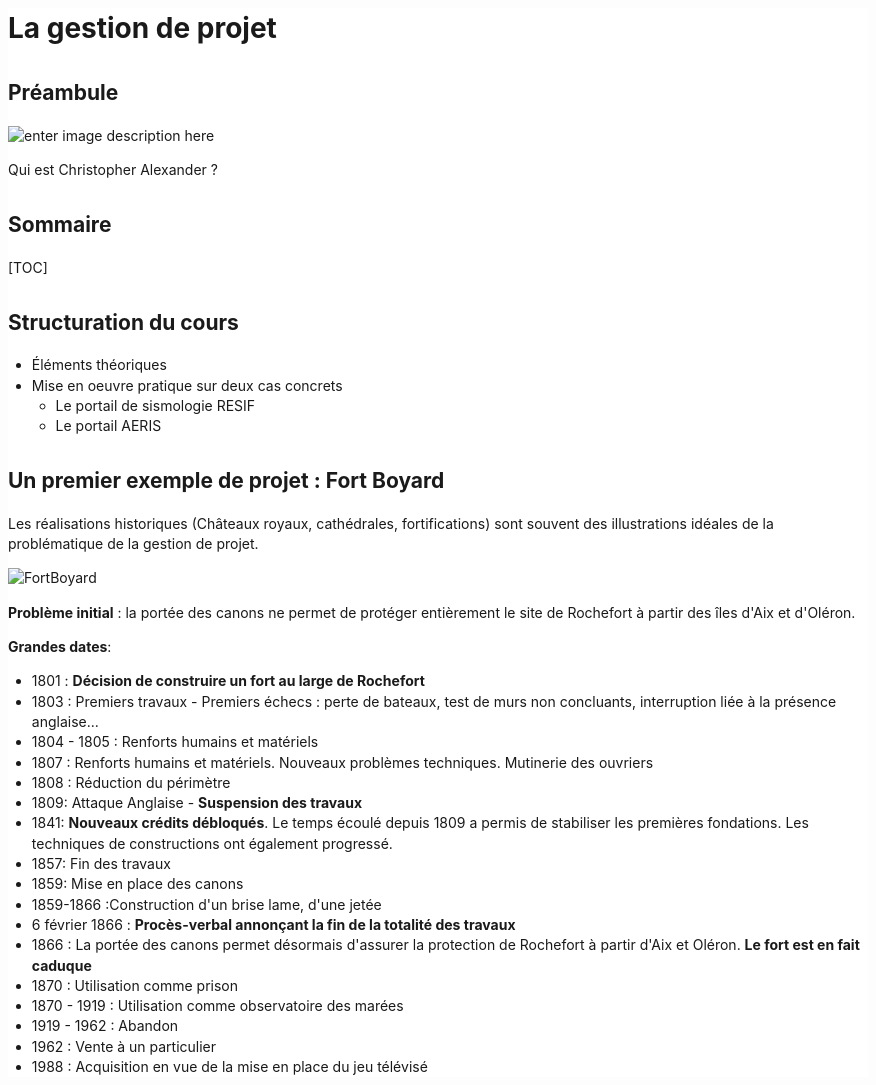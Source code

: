 # La gestion de projet

## Préambule

![enter image description here](https://upload.wikimedia.org/wikipedia/commons/4/49/Christopher_Alexander.jpg)

Qui est Christopher Alexander ?

## Sommaire 

[TOC]

## Structuration du cours

 - Éléments théoriques
 - Mise en oeuvre pratique  sur deux cas concrets 
	 - Le portail de sismologie RESIF
	 - Le portail AERIS

## Un premier exemple de projet : Fort Boyard

Les réalisations historiques (Châteaux royaux, cathédrales, fortifications) sont souvent des illustrations idéales de la problématique de la gestion de projet.

![FortBoyard](http://images.sudouest.fr/images/2013/09/13/le-departement-lance-son-musee-virtuel-fort-boyard-ce_1373284_800x400.jpg)

**Problème initial** : la portée des canons ne permet de protéger entièrement le site de Rochefort à partir des îles d'Aix et d'Oléron.

**Grandes dates**:
 - 1801 : **Décision de construire un fort au large de Rochefort**
 - 1803 : Premiers travaux - Premiers échecs : perte de bateaux, test de murs non concluants, interruption liée à la présence anglaise...
 - 1804 - 1805 : Renforts humains et matériels
 - 1807 : Renforts humains et matériels. Nouveaux problèmes techniques. Mutinerie des ouvriers
 - 1808 : Réduction du périmètre 
 - 1809: Attaque Anglaise - **Suspension des travaux**
 - 1841: **Nouveaux crédits débloqués**. Le temps écoulé depuis 1809 a permis de stabiliser les premières fondations. Les techniques de constructions ont également progressé.
 - 1857: Fin des travaux
 - 1859: Mise en place des canons
 - 1859-1866 :Construction d'un brise lame, d'une jetée
 - 6 février 1866 : **Procès-verbal annonçant la fin de la totalité des travaux** 
 - 1866 : La portée des canons permet désormais d'assurer la protection de Rochefort à partir d'Aix et Oléron. **Le fort est en fait caduque**
 - 1870 : Utilisation comme prison
 - 1870 - 1919 : Utilisation comme observatoire des marées
 - 1919 - 1962 : Abandon
 - 1962 : Vente à un particulier
 - 1988 : Acquisition en vue de la mise en place du jeu télévisé
